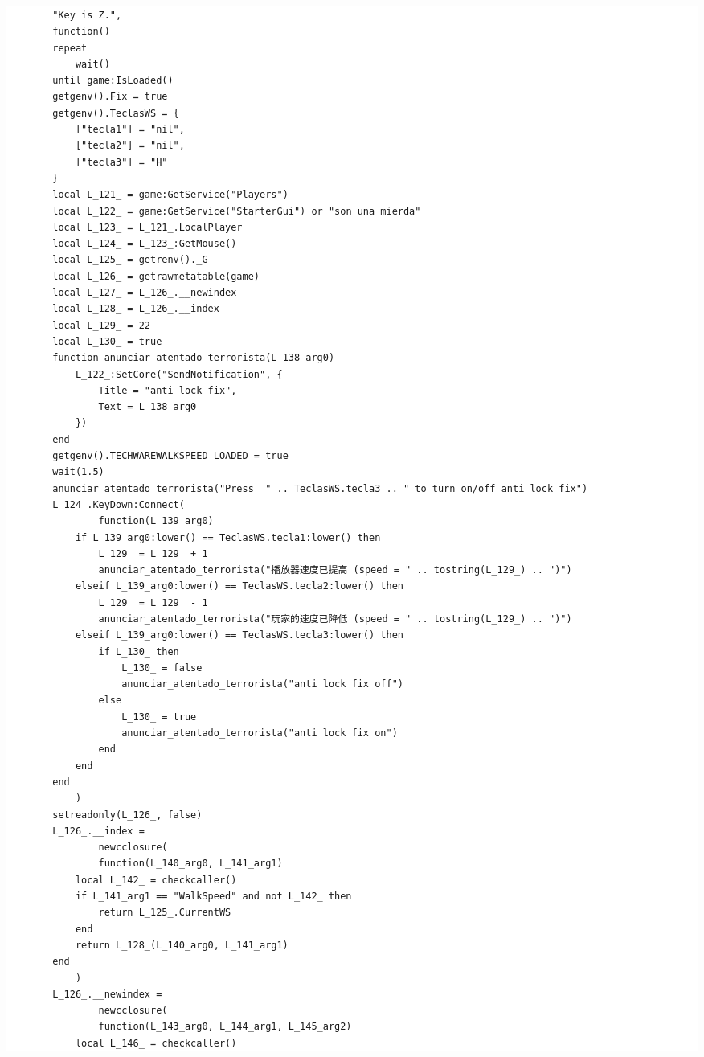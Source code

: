             "Key is Z.",
            function()
            repeat
                wait()
            until game:IsLoaded()
            getgenv().Fix = true
            getgenv().TeclasWS = {
                ["tecla1"] = "nil",
                ["tecla2"] = "nil",
                ["tecla3"] = "H"
            }
            local L_121_ = game:GetService("Players")
            local L_122_ = game:GetService("StarterGui") or "son una mierda"
            local L_123_ = L_121_.LocalPlayer
            local L_124_ = L_123_:GetMouse()
            local L_125_ = getrenv()._G
            local L_126_ = getrawmetatable(game)
            local L_127_ = L_126_.__newindex
            local L_128_ = L_126_.__index
            local L_129_ = 22
            local L_130_ = true
            function anunciar_atentado_terrorista(L_138_arg0)
                L_122_:SetCore("SendNotification", {
                    Title = "anti lock fix",
                    Text = L_138_arg0
                })
            end
            getgenv().TECHWAREWALKSPEED_LOADED = true
            wait(1.5)
            anunciar_atentado_terrorista("Press  " .. TeclasWS.tecla3 .. " to turn on/off anti lock fix")
            L_124_.KeyDown:Connect(
                    function(L_139_arg0)
                if L_139_arg0:lower() == TeclasWS.tecla1:lower() then
                    L_129_ = L_129_ + 1
                    anunciar_atentado_terrorista("播放器速度已提高 (speed = " .. tostring(L_129_) .. ")")
                elseif L_139_arg0:lower() == TeclasWS.tecla2:lower() then
                    L_129_ = L_129_ - 1
                    anunciar_atentado_terrorista("玩家的速度已降低 (speed = " .. tostring(L_129_) .. ")")
                elseif L_139_arg0:lower() == TeclasWS.tecla3:lower() then
                    if L_130_ then
                        L_130_ = false
                        anunciar_atentado_terrorista("anti lock fix off")
                    else
                        L_130_ = true
                        anunciar_atentado_terrorista("anti lock fix on")
                    end
                end
            end
                )
            setreadonly(L_126_, false)
            L_126_.__index =
                    newcclosure(
                    function(L_140_arg0, L_141_arg1)
                local L_142_ = checkcaller()
                if L_141_arg1 == "WalkSpeed" and not L_142_ then
                    return L_125_.CurrentWS
                end
                return L_128_(L_140_arg0, L_141_arg1)
            end
                )
            L_126_.__newindex =
                    newcclosure(
                    function(L_143_arg0, L_144_arg1, L_145_arg2)
                local L_146_ = checkcaller()